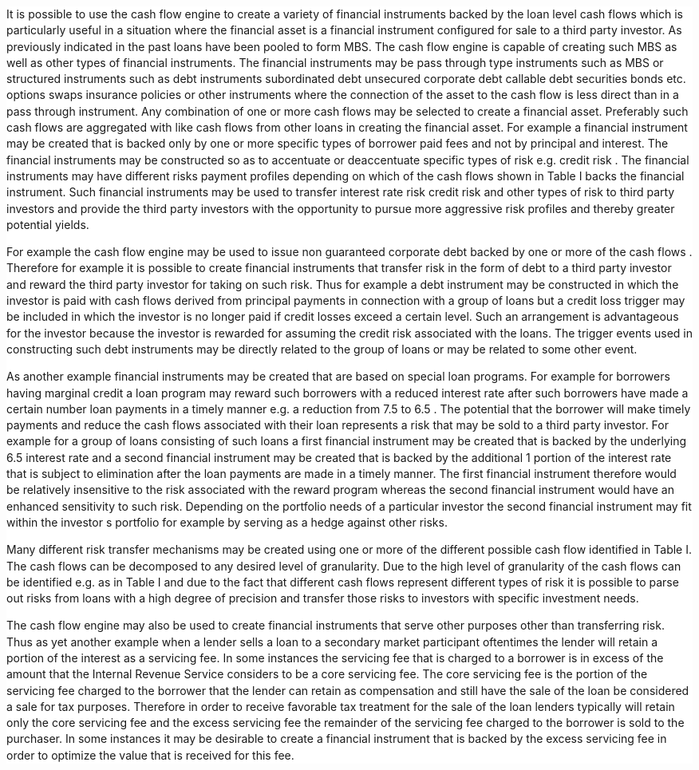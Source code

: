 It is possible to use the cash flow engine to create a variety of financial instruments backed by the loan level cash flows which is particularly useful in a situation where the financial asset is a financial instrument configured for sale to a third party investor. As previously indicated in the past loans have been pooled to form MBS. The cash flow engine is capable of creating such MBS as well as other types of financial instruments. The financial instruments may be pass through type instruments such as MBS or structured instruments such as debt instruments subordinated debt unsecured corporate debt callable debt securities bonds etc. options swaps insurance policies or other instruments where the connection of the asset to the cash flow is less direct than in a pass through instrument. Any combination of one or more cash flows may be selected to create a financial asset. Preferably such cash flows are aggregated with like cash flows from other loans in creating the financial asset. For example a financial instrument may be created that is backed only by one or more specific types of borrower paid fees and not by principal and interest. The financial instruments may be constructed so as to accentuate or deaccentuate specific types of risk e.g. credit risk . The financial instruments may have different risks payment profiles depending on which of the cash flows shown in Table I backs the financial instrument. Such financial instruments may be used to transfer interest rate risk credit risk and other types of risk to third party investors and provide the third party investors with the opportunity to pursue more aggressive risk profiles and thereby greater potential yields.

For example the cash flow engine may be used to issue non guaranteed corporate debt backed by one or more of the cash flows . Therefore for example it is possible to create financial instruments that transfer risk in the form of debt to a third party investor and reward the third party investor for taking on such risk. Thus for example a debt instrument may be constructed in which the investor is paid with cash flows derived from principal payments in connection with a group of loans but a credit loss trigger may be included in which the investor is no longer paid if credit losses exceed a certain level. Such an arrangement is advantageous for the investor because the investor is rewarded for assuming the credit risk associated with the loans. The trigger events used in constructing such debt instruments may be directly related to the group of loans or may be related to some other event.

As another example financial instruments may be created that are based on special loan programs. For example for borrowers having marginal credit a loan program may reward such borrowers with a reduced interest rate after such borrowers have made a certain number loan payments in a timely manner e.g. a reduction from 7.5 to 6.5 . The potential that the borrower will make timely payments and reduce the cash flows associated with their loan represents a risk that may be sold to a third party investor. For example for a group of loans consisting of such loans a first financial instrument may be created that is backed by the underlying 6.5 interest rate and a second financial instrument may be created that is backed by the additional 1 portion of the interest rate that is subject to elimination after the loan payments are made in a timely manner. The first financial instrument therefore would be relatively insensitive to the risk associated with the reward program whereas the second financial instrument would have an enhanced sensitivity to such risk. Depending on the portfolio needs of a particular investor the second financial instrument may fit within the investor s portfolio for example by serving as a hedge against other risks.

Many different risk transfer mechanisms may be created using one or more of the different possible cash flow identified in Table I. The cash flows can be decomposed to any desired level of granularity. Due to the high level of granularity of the cash flows can be identified e.g. as in Table I and due to the fact that different cash flows represent different types of risk it is possible to parse out risks from loans with a high degree of precision and transfer those risks to investors with specific investment needs.

The cash flow engine may also be used to create financial instruments that serve other purposes other than transferring risk. Thus as yet another example when a lender sells a loan to a secondary market participant oftentimes the lender will retain a portion of the interest as a servicing fee. In some instances the servicing fee that is charged to a borrower is in excess of the amount that the Internal Revenue Service considers to be a core servicing fee. The core servicing fee is the portion of the servicing fee charged to the borrower that the lender can retain as compensation and still have the sale of the loan be considered a sale for tax purposes. Therefore in order to receive favorable tax treatment for the sale of the loan lenders typically will retain only the core servicing fee and the excess servicing fee the remainder of the servicing fee charged to the borrower is sold to the purchaser. In some instances it may be desirable to create a financial instrument that is backed by the excess servicing fee in order to optimize the value that is received for this fee.
